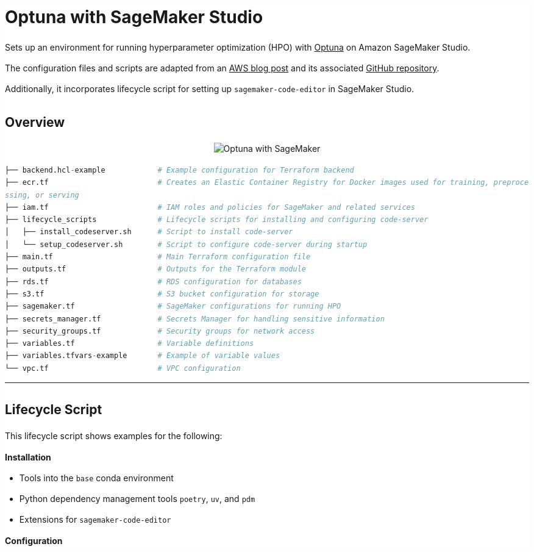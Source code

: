 # Optuna with SageMaker Studio

Sets up an environment for running hyperparameter optimization (HPO) with [Optuna](https://github.com/optuna/optuna) on Amazon SageMaker Studio.

The configuration files and scripts are adapted from an [AWS blog post](https://aws.amazon.com/blogs/machine-learning/implementing-hyperparameter-optimization-with-optuna-on-amazon-sagemaker/) and its associated [GitHub repository](https://github.com/aws-samples/amazon-sagemaker-optuna-hpo-blog).

Additionally, it incorporates lifecycle script for setting up `sagemaker-code-editor` in SageMaker Studio.

## Overview

<center>
<img src="../diagrams/optuna_sagemaker.png" alt="Optuna with SageMaker" width="80%"/>
</center>

```python
├── backend.hcl-example            # Example configuration for Terraform backend
├── ecr.tf                         # Creates an Elastic Container Registry for Docker images used for training, preprocessing, or serving
├── iam.tf                         # IAM roles and policies for SageMaker and related services
├── lifecycle_scripts              # Lifecycle scripts for installing and configuring code-server
│   ├── install_codeserver.sh      # Script to install code-server
│   └── setup_codeserver.sh        # Script to configure code-server during startup
├── main.tf                        # Main Terraform configuration file
├── outputs.tf                     # Outputs for the Terraform module
├── rds.tf                         # RDS configuration for databases
├── s3.tf                          # S3 bucket configuration for storage
├── sagemaker.tf                   # SageMaker configurations for running HPO
├── secrets_manager.tf             # Secrets Manager for handling sensitive information
├── security_groups.tf             # Security groups for network access
├── variables.tf                   # Variable definitions
├── variables.tfvars-example       # Example of variable values
└── vpc.tf                         # VPC configuration
```

---

## Lifecycle Script

This lifecycle script shows examples for the following:

**Installation**

- Tools into the `base` conda environment

- Python dependency management tools `poetry`, `uv`, and `pdm`

- Extensions for `sagemaker-code-editor`

**Configuration**
